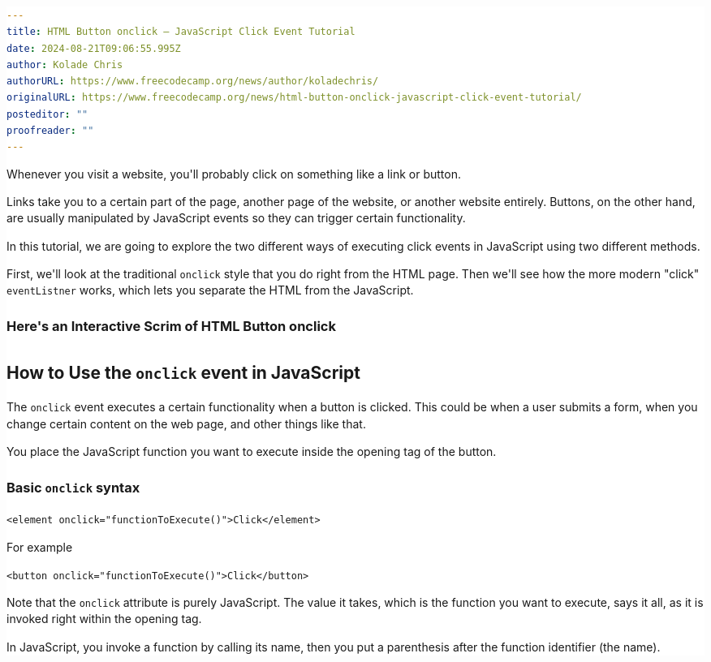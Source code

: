 ```yaml
---
title: HTML Button onclick – JavaScript Click Event Tutorial
date: 2024-08-21T09:06:55.995Z
author: Kolade Chris
authorURL: https://www.freecodecamp.org/news/author/koladechris/
originalURL: https://www.freecodecamp.org/news/html-button-onclick-javascript-click-event-tutorial/
posteditor: ""
proofreader: ""
---
```


Whenever you visit a website, you'll probably click on something like a link or button.



Links take you to a certain part of the page, another page of the website, or another website entirely. Buttons, on the other hand, are usually manipulated by JavaScript events so they can trigger certain functionality.

In this tutorial, we are going to explore the two different ways of executing click events in JavaScript using two different methods.

First, we'll look at the traditional `onclick` style that you do right from the HTML page. Then we'll see how the more modern "click" `eventListner` works, which lets you separate the HTML from the JavaScript.

### Here's an Interactive Scrim of HTML Button onclick

<iframe src="https://scrimba.com/scrim/cob064720ad708e33a795aefa?pl=pz9wDSk&amp;embed=freecodecamp,mini-header" width="100%" height="420" title="Embedded content" loading="lazy"></iframe>

## How to Use the `onclick` event in JavaScript

The `onclick` event executes a certain functionality when a button is clicked. This could be when a user submits a form, when you change certain content on the web page, and other things like that.

You place the JavaScript function you want to execute inside the opening tag of the button.

### Basic `onclick` syntax

```
<element onclick="functionToExecute()">Click</element>
```

For example

```
<button onclick="functionToExecute()">Click</button>
```

Note that the `onclick` attribute is purely JavaScript. The value it takes, which is the function you want to execute, says it all, as it is invoked right within the opening tag.

In JavaScript, you invoke a function by calling its name, then you put a parenthesis after the function identifier (the name).
